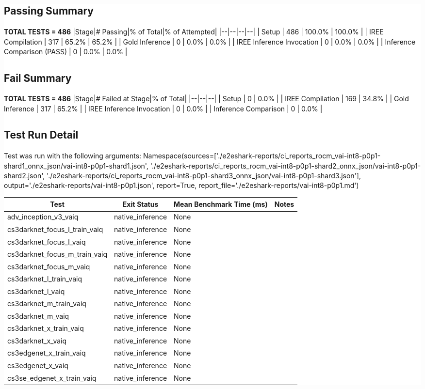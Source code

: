 ## Passing Summary

**TOTAL TESTS = 486**
|Stage|# Passing|% of Total|% of Attempted|
|--|--|--|--|
| Setup | 486 | 100.0% | 100.0% |
| IREE Compilation | 317 | 65.2% | 65.2% |
| Gold Inference | 0 | 0.0% | 0.0% |
| IREE Inference Invocation | 0 | 0.0% | 0.0% |
| Inference Comparison (PASS) | 0 | 0.0% | 0.0% |
## Fail Summary

**TOTAL TESTS = 486**
|Stage|# Failed at Stage|% of Total|
|--|--|--|
| Setup | 0 | 0.0% |
| IREE Compilation | 169 | 34.8% |
| Gold Inference | 317 | 65.2% |
| IREE Inference Invocation | 0 | 0.0% |
| Inference Comparison | 0 | 0.0% |
## Test Run Detail
Test was run with the following arguments:
Namespace(sources=['./e2eshark-reports/ci_reports_rocm_vai-int8-p0p1-shard1_onnx_json/vai-int8-p0p1-shard1.json', './e2eshark-reports/ci_reports_rocm_vai-int8-p0p1-shard2_onnx_json/vai-int8-p0p1-shard2.json', './e2eshark-reports/ci_reports_rocm_vai-int8-p0p1-shard3_onnx_json/vai-int8-p0p1-shard3.json'], output='./e2eshark-reports/vai-int8-p0p1.json', report=True, report_file='./e2eshark-reports/vai-int8-p0p1.md')

| Test | Exit Status | Mean Benchmark Time (ms) | Notes |
|--|--|--|--|
| adv_inception_v3_vaiq | native_inference | None | |
| cs3darknet_focus_l_train_vaiq | native_inference | None | |
| cs3darknet_focus_l_vaiq | native_inference | None | |
| cs3darknet_focus_m_train_vaiq | native_inference | None | |
| cs3darknet_focus_m_vaiq | native_inference | None | |
| cs3darknet_l_train_vaiq | native_inference | None | |
| cs3darknet_l_vaiq | native_inference | None | |
| cs3darknet_m_train_vaiq | native_inference | None | |
| cs3darknet_m_vaiq | native_inference | None | |
| cs3darknet_x_train_vaiq | native_inference | None | |
| cs3darknet_x_vaiq | native_inference | None | |
| cs3edgenet_x_train_vaiq | native_inference | None | |
| cs3edgenet_x_vaiq | native_inference | None | |
| cs3se_edgenet_x_train_vaiq | native_inference | None | |